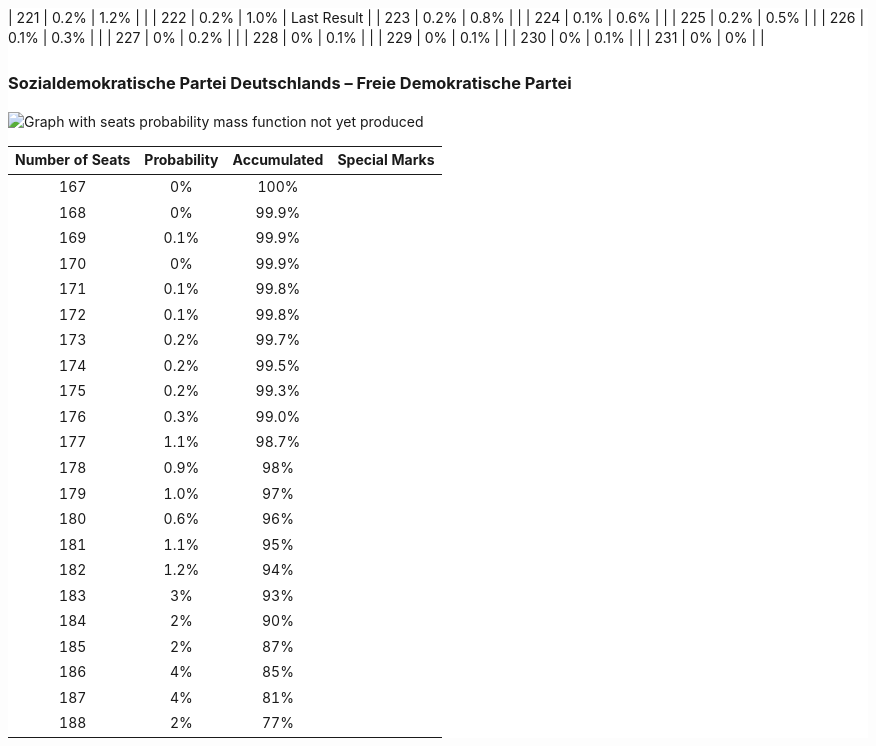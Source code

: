 | 221 | 0.2% | 1.2% |  |
| 222 | 0.2% | 1.0% | Last Result |
| 223 | 0.2% | 0.8% |  |
| 224 | 0.1% | 0.6% |  |
| 225 | 0.2% | 0.5% |  |
| 226 | 0.1% | 0.3% |  |
| 227 | 0% | 0.2% |  |
| 228 | 0% | 0.1% |  |
| 229 | 0% | 0.1% |  |
| 230 | 0% | 0.1% |  |
| 231 | 0% | 0% |  |

### Sozialdemokratische Partei Deutschlands – Freie Demokratische Partei

![Graph with seats probability mass function not yet produced](2018-10-02-Kantar-coalitions-seats-pmf-spd–fdp.png "Seats Probability Mass Function")

| Number of Seats | Probability | Accumulated | Special Marks |
|:---------------:|:-----------:|:-----------:|:-------------:|
| 167 | 0% | 100% |  |
| 168 | 0% | 99.9% |  |
| 169 | 0.1% | 99.9% |  |
| 170 | 0% | 99.9% |  |
| 171 | 0.1% | 99.8% |  |
| 172 | 0.1% | 99.8% |  |
| 173 | 0.2% | 99.7% |  |
| 174 | 0.2% | 99.5% |  |
| 175 | 0.2% | 99.3% |  |
| 176 | 0.3% | 99.0% |  |
| 177 | 1.1% | 98.7% |  |
| 178 | 0.9% | 98% |  |
| 179 | 1.0% | 97% |  |
| 180 | 0.6% | 96% |  |
| 181 | 1.1% | 95% |  |
| 182 | 1.2% | 94% |  |
| 183 | 3% | 93% |  |
| 184 | 2% | 90% |  |
| 185 | 2% | 87% |  |
| 186 | 4% | 85% |  |
| 187 | 4% | 81% |  |
| 188 | 2% | 77% |  |